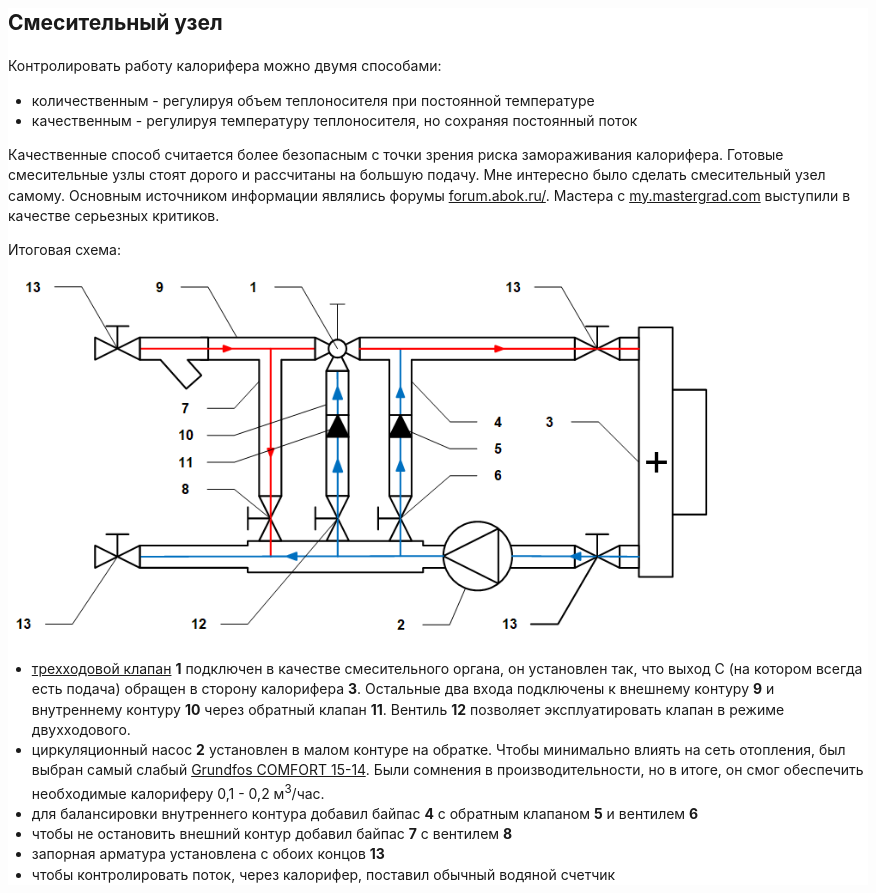 
## Смесительный узел

Контролировать работу калорифера можно двумя способами:

- количественным - регулируя объем теплоносителя при постоянной температуре
- качественным - регулируя температуру теплоносителя, но сохраняя постоянный поток

Качественные способ считается более безопасным с точки зрения риска замораживания калорифера. Готовые смесительные узлы стоят дорого и рассчитаны на большую подачу. Мне интересно было сделать смесительный узел самому. Основным источником информации являлись форумы [forum.abok.ru/](http://forum.abok.ru/). Мастера с [my.mastergrad.com](https://my.mastergrad.com/) выступили в качестве серьезных критиков.

Итоговая схема:

<img src="./img/water/water11.png?raw=true" alt="drawing" width="700"/>

- [трехходовой клапан](https://electrotest.ru/production/accessories/drives/bv.html) __1__ подключен в качестве смесительного органа, он установлен так, что выход С (на котором всегда есть подача) обращен в сторону калорифера __3__. Остальные два входа подключены к внешнему контуру __9__ и внутреннему контуру __10__ через обратный клапан __11__. Вентиль __12__ позволяет эксплуатировать клапан в режиме двухходового.
- циркуляционный насос __2__ установлен в малом контуре на обратке. Чтобы минимально влиять на сеть отопления, был выбран самый слабый [Grundfos COMFORT 15-14](https://ru.grundfos.com/products/find-product/comfort.html). Были сомнения в производительности, но в итоге, он смог обеспечить необходимые калориферу 0,1 - 0,2 м<sup>3</sup>/час.
- для балансировки внутреннего контура добавил байпас __4__ с обратным клапаном __5__ и вентилем __6__
- чтобы не остановить внешний контур добавил байпас __7__ с вентилем __8__
- запорная арматура установлена с обоих концов __13__
- чтобы контролировать поток, через калорифер, поставил обычный водяной счетчик
